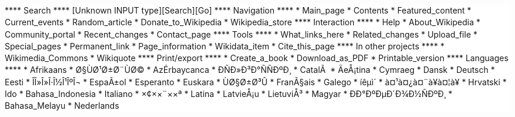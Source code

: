 **** Search ****
[Unknown INPUT type][Search][Go]
**** Navigation ****
    * Main_page
    * Contents
    * Featured_content
    * Current_events
    * Random_article
    * Donate_to_Wikipedia
    * Wikipedia_store
**** Interaction ****
    * Help
    * About_Wikipedia
    * Community_portal
    * Recent_changes
    * Contact_page
**** Tools ****
    * What_links_here
    * Related_changes
    * Upload_file
    * Special_pages
    * Permanent_link
    * Page_information
    * Wikidata_item
    * Cite_this_page
**** In other projects ****
    * Wikimedia_Commons
    * Wikiquote
**** Print/export ****
    * Create_a_book
    * Download_as_PDF
    * Printable_version
**** Languages ****
    * Afrikaans
    * Ø§ÙØ¹Ø±Ø¨ÙØ©
    * AzÉrbaycanca
    * ÐÑÐ»Ð³Ð°ÑÑÐºÐ¸
    * CatalÃ 
    * ÄeÅ¡tina
    * Cymraeg
    * Dansk
    * Deutsch
    * Eesti
    * ÎÎ»Î»Î·Î½Î¹ÎºÎ¬
    * EspaÃ±ol
    * Esperanto
    * Euskara
    * ÙØ§Ø±Ø³Û
    * FranÃ§ais
    * Galego
    * íêµ­ì´
    * à¤¹à¤¿à¤¨à¥à¤¦à¥
    * Hrvatski
    * Ido
    * Bahasa_Indonesia
    * Italiano
    * ×¢××¨××ª
    * Latina
    * LatvieÅ¡u
    * LietuviÅ³
    * Magyar
    * ÐÐ°ÐºÐµÐ´Ð¾Ð½ÑÐºÐ¸
    * Bahasa_Melayu
    * Nederlands